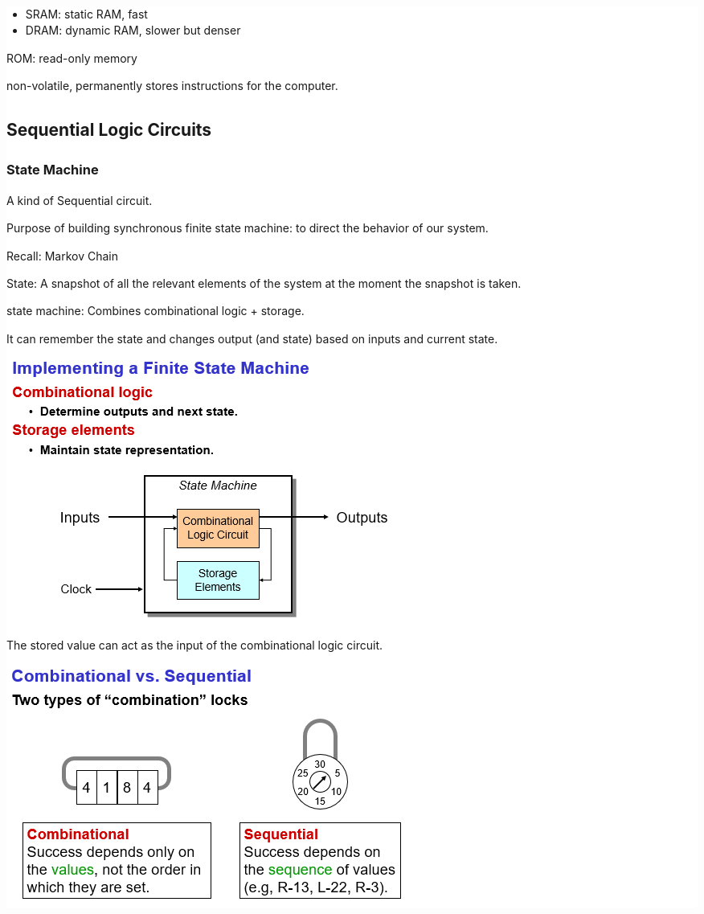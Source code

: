 - SRAM: static RAM, fast
- DRAM: dynamic RAM, slower but denser

ROM: read-only memory

non-volatile, permanently stores instructions for the computer. 

## Sequential Logic Circuits

### State Machine

A kind of Sequential circuit.

Purpose of building synchronous finite state machine: to direct the behavior of our system. 

Recall: Markov Chain

State: A snapshot of all the relevant elements of the system at the moment the snapshot is taken.

state machine: Combines combinational logic + storage. 

It can remember the state and changes output (and state) based on inputs and current state.

![Untitled](Chapter%203%20Digital%20Logic%20Structures%2037524a663e1e4dffa970e03c17601dfe/Untitled%2017.png)

The stored value can act as the input of the combinational logic circuit.

![Untitled](Chapter%203%20Digital%20Logic%20Structures%2037524a663e1e4dffa970e03c17601dfe/Untitled%2018.png)

